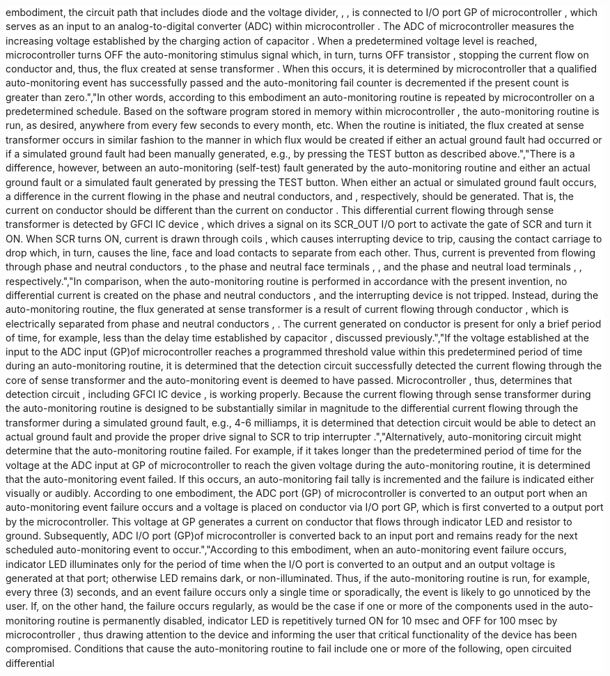 embodiment, the circuit path that includes diode  and the voltage divider, , , is connected to I\/O port GP of microcontroller , which serves as an input to an analog-to-digital converter (ADC) within microcontroller . The ADC of microcontroller  measures the increasing voltage established by the charging action of capacitor . When a predetermined voltage level is reached, microcontroller  turns OFF the auto-monitoring stimulus signal  which, in turn, turns OFF transistor , stopping the current flow on conductor  and, thus, the flux created at sense transformer . When this occurs, it is determined by microcontroller  that a qualified auto-monitoring event has successfully passed and the auto-monitoring fail counter is decremented if the present count is greater than zero.","In other words, according to this embodiment an auto-monitoring routine is repeated by microcontroller  on a predetermined schedule. Based on the software program stored in memory within microcontroller , the auto-monitoring routine is run, as desired, anywhere from every few seconds to every month, etc. When the routine is initiated, the flux created at sense transformer  occurs in similar fashion to the manner in which flux would be created if either an actual ground fault had occurred or if a simulated ground fault had been manually generated, e.g., by pressing the TEST button as described above.","There is a difference, however, between an auto-monitoring (self-test) fault generated by the auto-monitoring routine and either an actual ground fault or a simulated fault generated by pressing the TEST button. When either an actual or simulated ground fault occurs, a difference in the current flowing in the phase and neutral conductors,  and , respectively, should be generated. That is, the current on conductor  should be different than the current on conductor . This differential current flowing through sense transformer  is detected by GFCI IC device , which drives a signal on its SCR_OUT I\/O port to activate the gate of SCR  and turn it ON. When SCR  turns ON, current is drawn through coils ,  which causes interrupting device  to trip, causing the contact carriage to drop which, in turn, causes the line, face and load contacts to separate from each other. Thus, current is prevented from flowing through phase and neutral conductors ,  to the phase and neutral face terminals , , and the phase and neutral load terminals , , respectively.","In comparison, when the auto-monitoring routine is performed in accordance with the present invention, no differential current is created on the phase and neutral conductors ,  and the interrupting device  is not tripped. Instead, during the auto-monitoring routine, the flux generated at sense transformer  is a result of current flowing through conductor , which is electrically separated from phase and neutral conductors , . The current generated on conductor  is present for only a brief period of time, for example, less than the delay time established by capacitor , discussed previously.","If the voltage established at the input to the ADC input (GP)of microcontroller  reaches a programmed threshold value within this predetermined period of time during an auto-monitoring routine, it is determined that the detection circuit  successfully detected the current flowing through the core of sense transformer  and the auto-monitoring event is deemed to have passed. Microcontroller , thus, determines that detection circuit , including GFCI IC device , is working properly. Because the current flowing through sense transformer  during the auto-monitoring routine is designed to be substantially similar in magnitude to the differential current flowing through the transformer during a simulated ground fault, e.g., 4-6 milliamps, it is determined that detection circuit  would be able to detect an actual ground fault and provide the proper drive signal to SCR  to trip interrupter .","Alternatively, auto-monitoring circuit  might determine that the auto-monitoring routine failed. For example, if it takes longer than the predetermined period of time for the voltage at the ADC input at GP of microcontroller  to reach the given voltage during the auto-monitoring routine, it is determined that the auto-monitoring event failed. If this occurs, an auto-monitoring fail tally is incremented and the failure is indicated either visually or audibly. According to one embodiment, the ADC port (GP) of microcontroller  is converted to an output port when an auto-monitoring event failure occurs and a voltage is placed on conductor  via I\/O port GP, which is first converted to a output port by the microcontroller. This voltage at GP generates a current on conductor  that flows through indicator LED  and resistor  to ground. Subsequently, ADC I\/O port (GP)of microcontroller  is converted back to an input port and remains ready for the next scheduled auto-monitoring event to occur.","According to this embodiment, when an auto-monitoring event failure occurs, indicator LED  illuminates only for the period of time when the I\/O port is converted to an output and an output voltage is generated at that port; otherwise LED  remains dark, or non-illuminated. Thus, if the auto-monitoring routine is run, for example, every three (3) seconds, and an event failure occurs only a single time or sporadically, the event is likely to go unnoticed by the user. If, on the other hand, the failure occurs regularly, as would be the case if one or more of the components used in the auto-monitoring routine is permanently disabled, indicator LED  is repetitively turned ON for 10 msec and OFF for 100 msec by microcontroller , thus drawing attention to the device and informing the user that critical functionality of the device has been compromised. Conditions that cause the auto-monitoring routine to fail include one or more of the following, open circuited differential